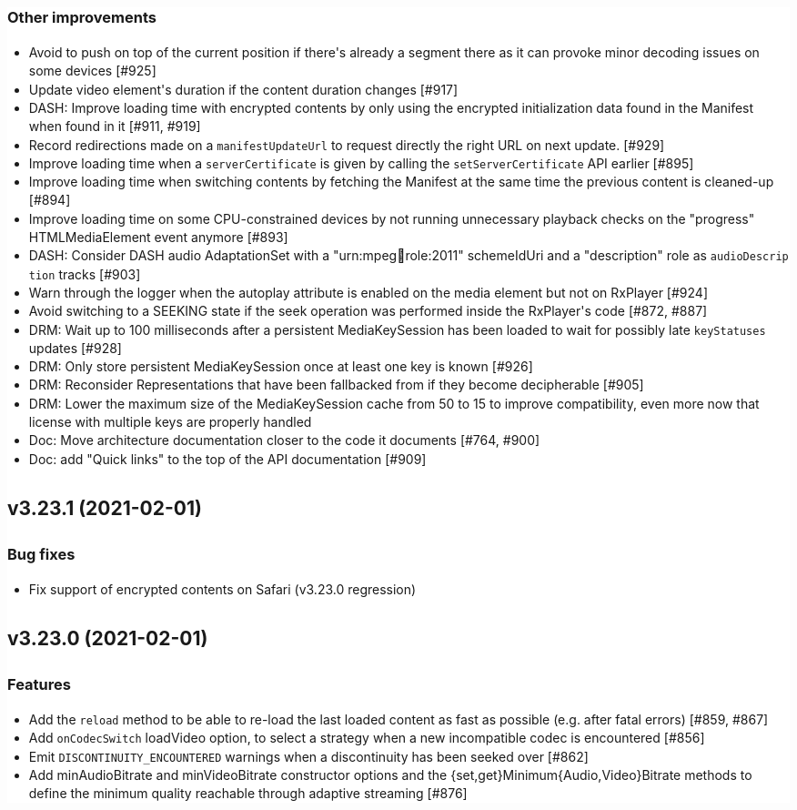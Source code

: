 ### Other improvements

- Avoid to push on top of the current position if there's already a segment there as it
  can provoke minor decoding issues on some devices [#925]
- Update video element's duration if the content duration changes [#917]
- DASH: Improve loading time with encrypted contents by only using the encrypted
  initialization data found in the Manifest when found in it [#911, #919]
- Record redirections made on a `manifestUpdateUrl` to request directly the right URL on
  next update. [#929]
- Improve loading time when a `serverCertificate` is given by calling the
  `setServerCertificate` API earlier [#895]
- Improve loading time when switching contents by fetching the Manifest at the same time
  the previous content is cleaned-up [#894]
- Improve loading time on some CPU-constrained devices by not running unnecessary playback
  checks on the "progress" HTMLMediaElement event anymore [#893]
- DASH: Consider DASH audio AdaptationSet with a "urn:mpeg:dash:role:2011" schemeIdUri and
  a "description" role as `audioDescription` tracks [#903]
- Warn through the logger when the autoplay attribute is enabled on the media element but
  not on RxPlayer [#924]
- Avoid switching to a SEEKING state if the seek operation was performed inside the
  RxPlayer's code [#872, #887]
- DRM: Wait up to 100 milliseconds after a persistent MediaKeySession has been loaded to
  wait for possibly late `keyStatuses` updates [#928]
- DRM: Only store persistent MediaKeySession once at least one key is known [#926]
- DRM: Reconsider Representations that have been fallbacked from if they become
  decipherable [#905]
- DRM: Lower the maximum size of the MediaKeySession cache from 50 to 15 to improve
  compatibility, even more now that license with multiple keys are properly handled
- Doc: Move architecture documentation closer to the code it documents [#764, #900]
- Doc: add "Quick links" to the top of the API documentation [#909]

## v3.23.1 (2021-02-01)

### Bug fixes

- Fix support of encrypted contents on Safari (v3.23.0 regression)

## v3.23.0 (2021-02-01)

### Features

- Add the `reload` method to be able to re-load the last loaded content as fast as
  possible (e.g. after fatal errors) [#859, #867]
- Add `onCodecSwitch` loadVideo option, to select a strategy when a new incompatible codec
  is encountered [#856]
- Emit `DISCONTINUITY_ENCOUNTERED` warnings when a discontinuity has been seeked over
  [#862]
- Add minAudioBitrate and minVideoBitrate constructor options and the
  {set,get}Minimum{Audio,Video}Bitrate methods to define the minimum quality reachable
  through adaptive streaming [#876]
